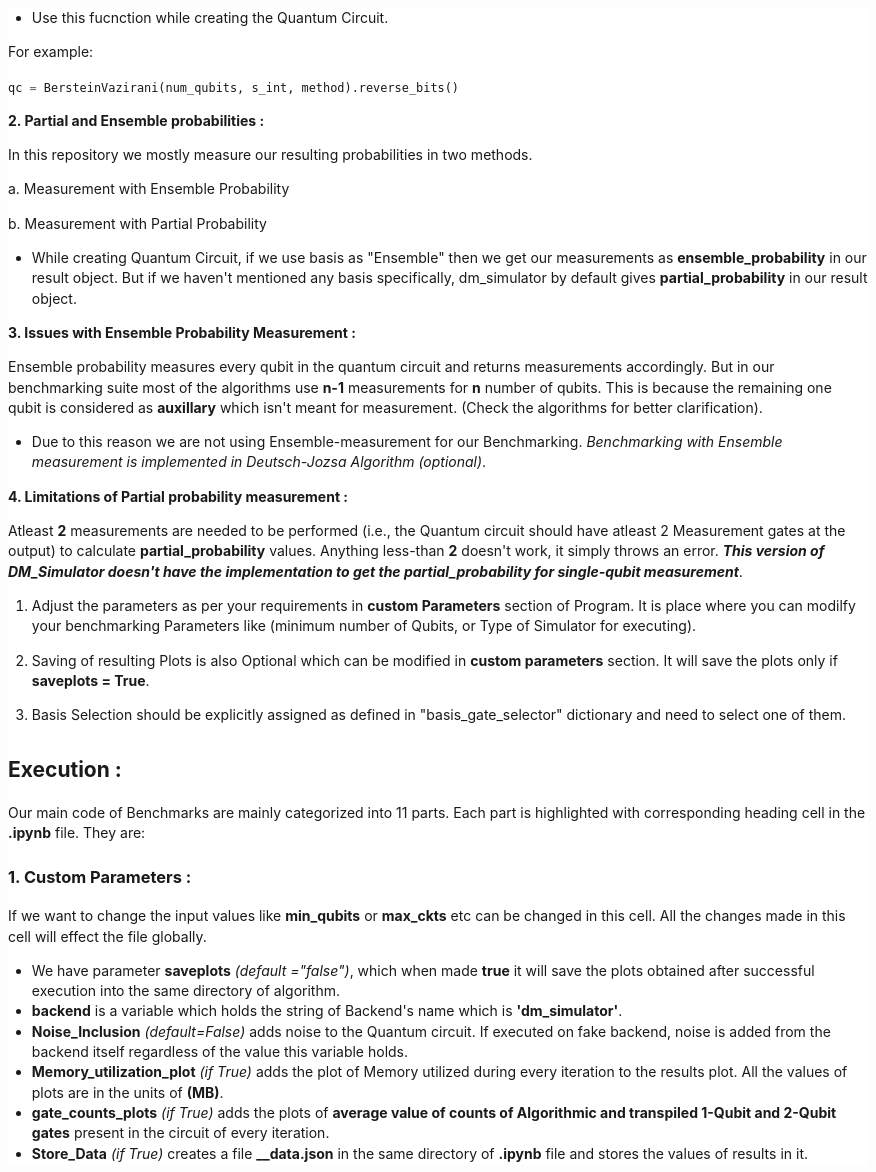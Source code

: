 - Use this fucnction while creating the Quantum Circuit.

For example:
```python
qc = BersteinVazirani(num_qubits, s_int, method).reverse_bits()
```

**2. Partial and Ensemble probabilities :**

In this repository we mostly measure our resulting probabilities in two methods. 

a. Measurement with Ensemble Probability

b. Measurement with Partial Probability

- While creating Quantum Circuit, if we use basis as "Ensemble" then we get our measurements as **ensemble_probability** in our result object. But if we haven't mentioned any basis specifically, dm_simulator by default gives **partial_probability** in our result object.


**3. Issues with Ensemble Probability Measurement :**

Ensemble probability measures every qubit in the quantum circuit and returns measurements accordingly. But in our benchmarking suite most of the algorithms use **n-1** measurements for **n** number of qubits. This is because the remaining one qubit is considered as **auxillary** which isn't meant for measurement. (Check the algorithms for better clarification).

- Due to this reason we are not using Ensemble-measurement for our Benchmarking. *Benchmarking with Ensemble measurement is implemented in Deutsch-Jozsa Algorithm (optional)*.

**4. Limitations of Partial probability measurement :**

Atleast **2** measurements are needed to be performed (i.e., the Quantum circuit should have atleast 2 Measurement gates at the output) to calculate **partial_probability** values. Anything less-than **2** doesn't work, it simply throws an error. ***This version of DM_Simulator doesn't have the implementation to get the partial_probability for single-qubit measurement***.


1. Adjust the parameters as per your requirements in **custom Parameters** section of Program. It is place where you can modilfy your benchmarking Parameters like (minimum number of Qubits, or Type of Simulator for executing).

2. Saving of resulting Plots is also Optional which can be modified in **custom parameters** section. It will save the plots only if **saveplots = True**.

3. Basis Selection should be explicitly assigned as defined in "basis_gate_selector" dictionary and need to select one of them.


## Execution :

Our main code of Benchmarks are mainly categorized into 11 parts. Each part is highlighted with corresponding heading cell in the **.ipynb** file. They are:

### 1. **Custom Parameters :** 

If we want to change the input values like **min_qubits** or **max_ckts** etc can be changed in this cell. All the changes made in this cell will effect the file globally.
   - We have parameter **saveplots** *(default ="false")*, which when made **true** it will save the plots obtained after successful execution into the same directory of algorithm.
   - **backend** is a variable which holds the string of Backend's name which is **'dm_simulator'**. 
   - **Noise_Inclusion** *(default=False)* adds noise to the Quantum circuit. If executed on fake backend, noise is added from the backend itself regardless of the value this variable holds. 
   - **Memory_utilization_plot** *(if True)* adds the plot of Memory utilized during every iteration to the results plot. All the values of plots are in the units of **(MB)**.
   - **gate_counts_plots** *(if True)* adds the plots of **average value of counts of Algorithmic and transpiled 1-Qubit and 2-Qubit gates** present in the circuit of every iteration.
   - **Store_Data** *(if True)* creates a file **__data.json** in the same directory of **.ipynb** file and stores the values of results in it.